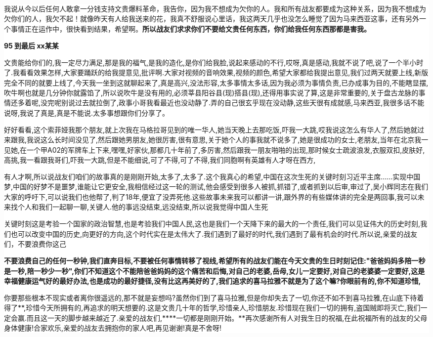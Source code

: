 我说从今以后任何人敢拿一分钱支持文贵爆料革命，我告你，因为我不想成为欠你的人。我和所有战友都要成为这种关系，因为我不想成为欠你们的人，我欠不起！就像昨天有人给我送来的花，我真不舒服说心里话，我这两天几乎也没怎么睡觉了因为马来西亚这事，还有另外一个事情正在运作中，很快看到结果，希望啊。**所以战友们求求你们不要给文贵任何东西，你们给我任何东西那都是害我。**


  

**95 到最后 xx某某**
  

文贵能给你们的,我一定尽力满足,那是我的福气,是我的造化,是你们给我脸,说起来感动的不行,哎呀,真是感动,我就不说了吧,说了一个半小时了.我看看效果怎样,大家要踊跃的给我提意见,批评啊.大家对视频的音响效果,视频的颜色,希望大家都给我提出意见,我们过两天就要上线,新版完全不同的就要上线了,今天我一坐到这就聊起来了,真是高兴,没法形容,太多事情太多话,因为我必须为事情负责,已办成事为目的,不能瞎显摆,吹牛啊也就是几分钟你就露馅了,所以说吹牛是没有用的,必须莘县阳谷县(现)搭县(现),还得用事实说了算,这是非常重要的,关于盘古龙脉的事情还多着呢,没完呢别说过去就拉倒了,政事小哥我看最近也没动静了.弄的自己很玄乎现在没动静,这些天很有成就感,马来西亚,我很多话不能说呀,我说了真是,真是不能说.太多事想跟你们分享了。
  

好好看看,这个索菲娅我那个朋友,就上次我在马格拉哥见到的唯一华人,她当天晚上去那吃饭,吓我一大跳,哎我说这怎么有华人了,然后她就过来跟我,我说这么长时间没见了,然后跟她男朋友,她很厉害,很有意思,关于她个人的事我就不说多了,她是很成功的女士,老朋友,当年在北京我一见她,在一个甲A02的军牌车上下来,嘿嘿,好家伙,那都几十年前了,多厉害,然后跟我一朋友啪啪的出现,那时候女士疏波浪发,衣服双扣,皮肤好,高挑,我一看跟我哥们,吓我一大跳,但是不能细说,可了不得,可了不得,我们同胞啊有英雄有人才呀在西方,

有人才啊,所以说战友们咱们的故事真的是刚刚开始,太多了,太多了.这个我真心的希望,中国在这次生死的关键时刻习近平主席……实现中国梦,中国的好梦不是噩梦,谁能让它更安全,我相信经过这一轮的测试,他会感受到很多人被抓,抓错了,或者抓到以后审,审过了,吴小辉同志在我们大家的呼吁下,可以说我们也他帮了,判了18年,便宜了没弄死他.这些故事未来我可以都讲一讲,跟外界的有些媒体讲的完全是两回事,我可以未来找个人和我们一起聊一聊,关键人.他的事远没结束,远没结束,所以说我觉得中国人生死
  

关键时刻这是考验一个国家的政治智慧,也是考验我们中国人民,这也是我们一个天降下来的最大的一个责任,我们可以见证伟大的历史时刻,我们也可以改变中国的历史,向更好的方向,这个时代实在是太伟大了.我们遇到了最好的时代,我们遇到了最有机会的时代.所以说,亲爱的战友们，不要浪费你这己
  

**不要浪费自己的任何一秒钟,我们直奔目标,不要被任何事情转移了视线,希望所有的战友们能在今天文贵的生日时刻记住:"爸爸妈妈多陪一秒是一秒,陪一秒少一秒",你们不知道这个不能陪爸爸妈妈的这个痛苦和后悔,对自己的老婆,岳母,女儿一定要好,对自己的老婆婆一定要好,这是幸福健康运气好的最好办法,也是成功的最好捷径,没有比这再美好的了,我们追求的喜马拉雅不就是为了这个嘛?你眼前有的,你不知道珍惜,**

你要那些根本不现实或者离你很遥远的,那不就是妄想吗?虽然你们到了喜马拉雅,但是你却失去了一切,你还不如不到喜马拉雅,在山底下待着得了**,珍惜今天所拥有的,再追求的明天想要的.这是文贵几十年的哲学,珍惜亲人,珍惜朋友.珍惜现在我们一切的拥有,盗国贼即将灭亡,我们一定会赢.而且这一天的脚步越来越近了.亲爱的战友们,****一切都是刚刚开始。**再次感谢所有人对我生日的祝福,在此祝福所有的战友的父母身体健康!合家欢乐,亲爱的战友去拥抱你的家人吧,再见谢谢!真是不舍呀!
  


<u></u><sub></sub><sup></sup><strike></strike>